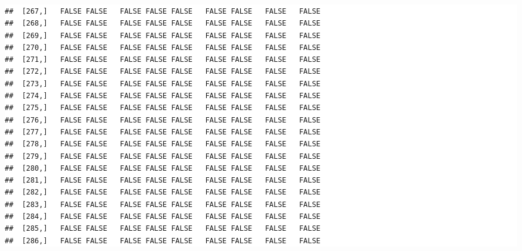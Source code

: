     ##  [267,]   FALSE FALSE   FALSE FALSE FALSE   FALSE FALSE   FALSE   FALSE
    ##  [268,]   FALSE FALSE   FALSE FALSE FALSE   FALSE FALSE   FALSE   FALSE
    ##  [269,]   FALSE FALSE   FALSE FALSE FALSE   FALSE FALSE   FALSE   FALSE
    ##  [270,]   FALSE FALSE   FALSE FALSE FALSE   FALSE FALSE   FALSE   FALSE
    ##  [271,]   FALSE FALSE   FALSE FALSE FALSE   FALSE FALSE   FALSE   FALSE
    ##  [272,]   FALSE FALSE   FALSE FALSE FALSE   FALSE FALSE   FALSE   FALSE
    ##  [273,]   FALSE FALSE   FALSE FALSE FALSE   FALSE FALSE   FALSE   FALSE
    ##  [274,]   FALSE FALSE   FALSE FALSE FALSE   FALSE FALSE   FALSE   FALSE
    ##  [275,]   FALSE FALSE   FALSE FALSE FALSE   FALSE FALSE   FALSE   FALSE
    ##  [276,]   FALSE FALSE   FALSE FALSE FALSE   FALSE FALSE   FALSE   FALSE
    ##  [277,]   FALSE FALSE   FALSE FALSE FALSE   FALSE FALSE   FALSE   FALSE
    ##  [278,]   FALSE FALSE   FALSE FALSE FALSE   FALSE FALSE   FALSE   FALSE
    ##  [279,]   FALSE FALSE   FALSE FALSE FALSE   FALSE FALSE   FALSE   FALSE
    ##  [280,]   FALSE FALSE   FALSE FALSE FALSE   FALSE FALSE   FALSE   FALSE
    ##  [281,]   FALSE FALSE   FALSE FALSE FALSE   FALSE FALSE   FALSE   FALSE
    ##  [282,]   FALSE FALSE   FALSE FALSE FALSE   FALSE FALSE   FALSE   FALSE
    ##  [283,]   FALSE FALSE   FALSE FALSE FALSE   FALSE FALSE   FALSE   FALSE
    ##  [284,]   FALSE FALSE   FALSE FALSE FALSE   FALSE FALSE   FALSE   FALSE
    ##  [285,]   FALSE FALSE   FALSE FALSE FALSE   FALSE FALSE   FALSE   FALSE
    ##  [286,]   FALSE FALSE   FALSE FALSE FALSE   FALSE FALSE   FALSE   FALSE